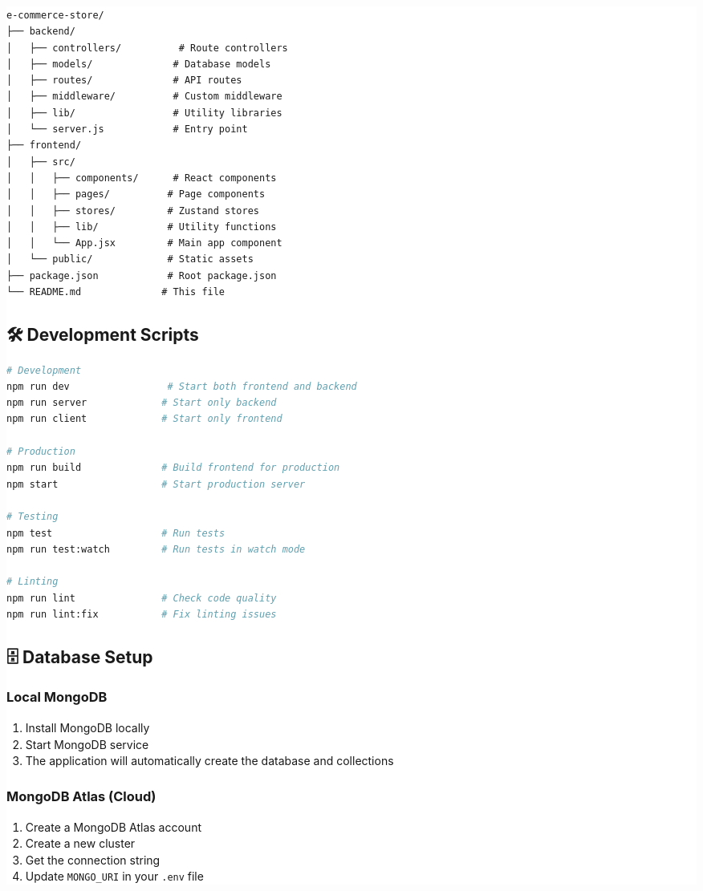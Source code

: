 ```
e-commerce-store/
├── backend/
│   ├── controllers/          # Route controllers
│   ├── models/              # Database models
│   ├── routes/              # API routes
│   ├── middleware/          # Custom middleware
│   ├── lib/                 # Utility libraries
│   └── server.js            # Entry point
├── frontend/
│   ├── src/
│   │   ├── components/      # React components
│   │   ├── pages/          # Page components
│   │   ├── stores/         # Zustand stores
│   │   ├── lib/            # Utility functions
│   │   └── App.jsx         # Main app component
│   └── public/             # Static assets
├── package.json            # Root package.json
└── README.md              # This file
```

## 🛠️ Development Scripts

```bash
# Development
npm run dev                 # Start both frontend and backend
npm run server             # Start only backend
npm run client             # Start only frontend

# Production
npm run build              # Build frontend for production
npm start                  # Start production server

# Testing
npm test                   # Run tests
npm run test:watch         # Run tests in watch mode

# Linting
npm run lint               # Check code quality
npm run lint:fix           # Fix linting issues
```

## 🗄️ Database Setup

### Local MongoDB
1. Install MongoDB locally
2. Start MongoDB service
3. The application will automatically create the database and collections

### MongoDB Atlas (Cloud)
1. Create a MongoDB Atlas account
2. Create a new cluster
3. Get the connection string
4. Update `MONGO_URI` in your `.env` file
